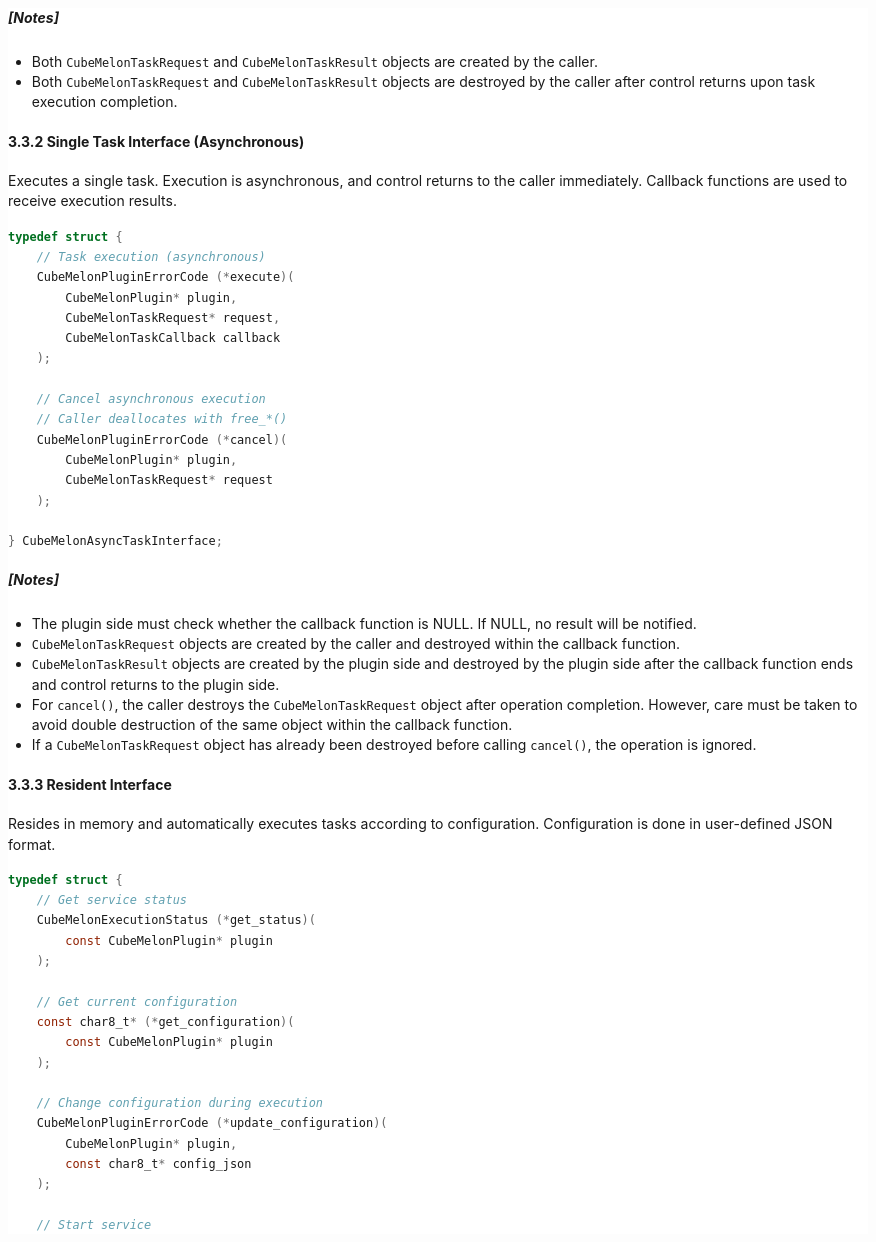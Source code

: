 ##### [Notes]
- Both `CubeMelonTaskRequest` and `CubeMelonTaskResult` objects are created by the caller.
- Both `CubeMelonTaskRequest` and `CubeMelonTaskResult` objects are destroyed by the caller after control returns upon task execution completion.

#### 3.3.2 Single Task Interface (Asynchronous)

Executes a single task. Execution is asynchronous, and control returns to the caller immediately. Callback functions are used to receive execution results.

```c
typedef struct {
    // Task execution (asynchronous)
    CubeMelonPluginErrorCode (*execute)(
        CubeMelonPlugin* plugin,
        CubeMelonTaskRequest* request,
        CubeMelonTaskCallback callback
    );

    // Cancel asynchronous execution
    // Caller deallocates with free_*()
    CubeMelonPluginErrorCode (*cancel)(
        CubeMelonPlugin* plugin,
        CubeMelonTaskRequest* request
    );

} CubeMelonAsyncTaskInterface;
```

##### [Notes]
- The plugin side must check whether the callback function is NULL. If NULL, no result will be notified.
- `CubeMelonTaskRequest` objects are created by the caller and destroyed within the callback function.
- `CubeMelonTaskResult` objects are created by the plugin side and destroyed by the plugin side after the callback function ends and control returns to the plugin side.
- For `cancel()`, the caller destroys the `CubeMelonTaskRequest` object after operation completion. However, care must be taken to avoid double destruction of the same object within the callback function.
- If a `CubeMelonTaskRequest` object has already been destroyed before calling `cancel()`, the operation is ignored.

#### 3.3.3 Resident Interface

Resides in memory and automatically executes tasks according to configuration. Configuration is done in user-defined JSON format.

```c
typedef struct {
    // Get service status
    CubeMelonExecutionStatus (*get_status)(
        const CubeMelonPlugin* plugin
    );

    // Get current configuration
    const char8_t* (*get_configuration)(
        const CubeMelonPlugin* plugin
    );

    // Change configuration during execution
    CubeMelonPluginErrorCode (*update_configuration)(
        CubeMelonPlugin* plugin,
        const char8_t* config_json
    );
    
    // Start service
```